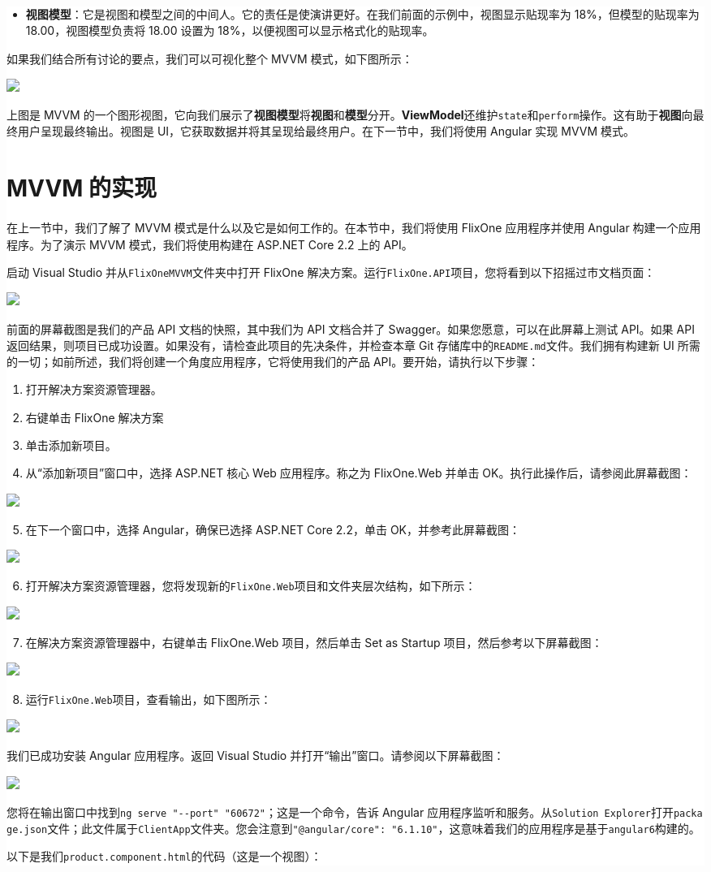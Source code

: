 *   **视图模型**：它是视图和模型之间的中间人。它的责任是使演讲更好。在我们前面的示例中，视图显示贴现率为 18%，但模型的贴现率为 18.00，视图模型负责将 18.00 设置为 18%，以便视图可以显示格式化的贴现率。

如果我们结合所有讨论的要点，我们可以可视化整个 MVVM 模式，如下图所示：

![](assets/61f3a6af-ade5-4d96-88d1-4d959db0bc1c.png)

上图是 MVVM 的一个图形视图，它向我们展示了**视图模型**将**视图**和**模型**分开。**ViewModel**还维护`state`和`perform`操作。这有助于**视图**向最终用户呈现最终输出。视图是 UI，它获取数据并将其呈现给最终用户。在下一节中，我们将使用 Angular 实现 MVVM 模式。

# MVVM 的实现

在上一节中，我们了解了 MVVM 模式是什么以及它是如何工作的。在本节中，我们将使用 FlixOne 应用程序并使用 Angular 构建一个应用程序。为了演示 MVVM 模式，我们将使用构建在 ASP.NET Core 2.2 上的 API。

启动 Visual Studio 并从`FlixOneMVVM`文件夹中打开 FlixOne 解决方案。运行`FlixOne.API`项目，您将看到以下招摇过市文档页面：

![](assets/9cc95489-4408-41f9-81a0-393b2ae85317.png)

前面的屏幕截图是我们的产品 API 文档的快照，其中我们为 API 文档合并了 Swagger。如果您愿意，可以在此屏幕上测试 API。如果 API 返回结果，则项目已成功设置。如果没有，请检查此项目的先决条件，并检查本章 Git 存储库中的`README.md`文件。我们拥有构建新 UI 所需的一切；如前所述，我们将创建一个角度应用程序，它将使用我们的产品 API。要开始，请执行以下步骤：

1.  打开解决方案资源管理器。
2.  右键单击 FlixOne 解决方案
3.  单击添加新项目。

4.  从“添加新项目”窗口中，选择 ASP.NET 核心 Web 应用程序。称之为 FlixOne.Web 并单击 OK。执行此操作后，请参阅此屏幕截图：

![](assets/e9f81475-6de0-46c7-bfe0-fb72a917416f.png)

5.  在下一个窗口中，选择 Angular，确保已选择 ASP.NET Core 2.2，单击 OK，并参考此屏幕截图：

![](assets/798ace74-dc36-45d9-aebd-c958464837c1.png)

6.  打开解决方案资源管理器，您将发现新的`FlixOne.Web`项目和文件夹层次结构，如下所示：

![](assets/afcc2e76-f48c-4abf-910f-9e7382731283.png)

7.  在解决方案资源管理器中，右键单击 FlixOne.Web 项目，然后单击 Set as Startup 项目，然后参考以下屏幕截图：

![](assets/a4bac5f7-1e4f-447a-bd53-ee09dcf3a150.png)

8.  运行`FlixOne.Web`项目，查看输出，如下图所示：

![](assets/f4643910-9a24-4f31-9102-f27f812cacf8.png)

我们已成功安装 Angular 应用程序。返回 Visual Studio 并打开“输出”窗口。请参阅以下屏幕截图：

![](assets/5f215bcf-3786-4f4d-95aa-1737550c1192.png)

您将在输出窗口中找到`ng serve "--port" "60672"`；这是一个命令，告诉 Angular 应用程序监听和服务。从`Solution Explorer`打开`package.json`文件；此文件属于`ClientApp`文件夹。您会注意到`"@angular/core": "6.1.10"`，这意味着我们的应用程序是基于`angular6`构建的。

以下是我们`product.component.html`的代码（这是一个视图）：
